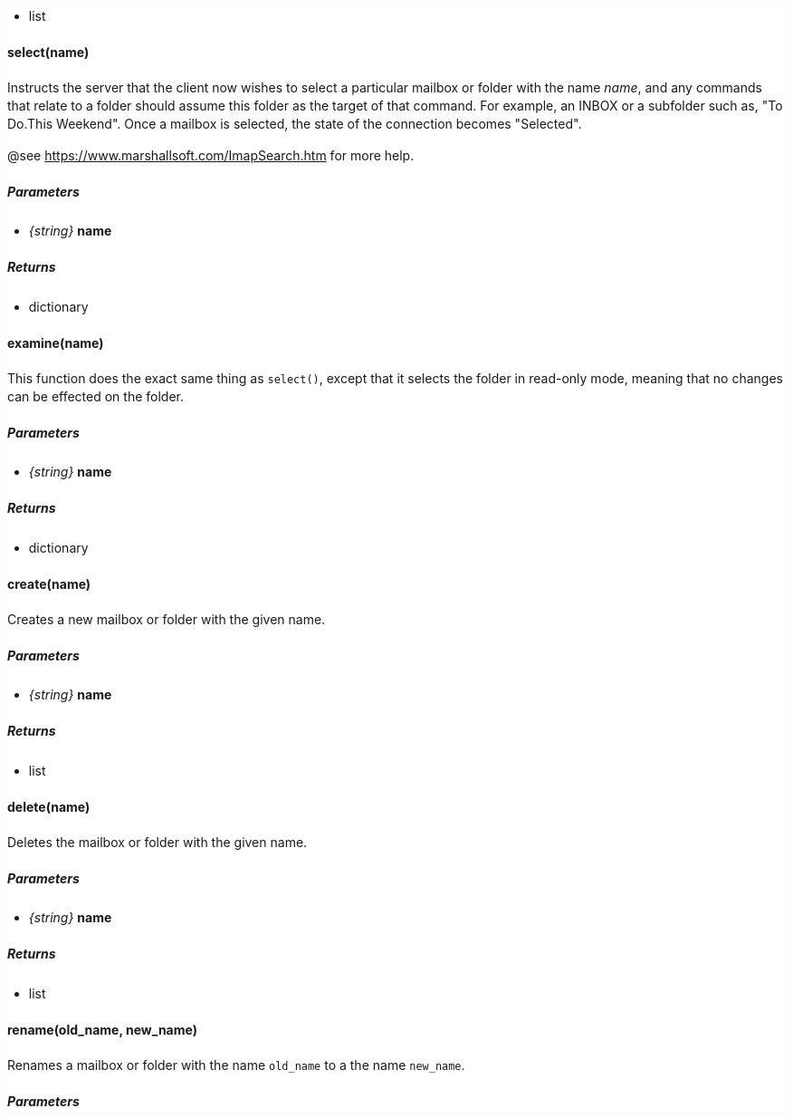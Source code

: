 - list

#### select(name)

Instructs the server that the client now wishes to select a particular mailbox or folder 
with the name _name_, and any commands that relate to a folder should assume this folder 
as the target of that command. For example, an INBOX or a subfolder such as, 
"To Do.This Weekend". Once a mailbox is selected, the state of the connection becomes 
"Selected".

@see https://www.marshallsoft.com/ImapSearch.htm for more help.
##### Parameters

- _{string}_ **name**

##### Returns

- dictionary

#### examine(name)

This function does the exact same thing as `select()`, except that it selects the folder 
in read-only mode, meaning that no changes can be effected on the folder.
##### Parameters

- _{string}_ **name**

##### Returns

- dictionary

#### create(name)

Creates a new mailbox or folder with the given name.
##### Parameters

- _{string}_ **name**

##### Returns

- list

#### delete(name)

Deletes the mailbox or folder with the given name.
##### Parameters

- _{string}_ **name**

##### Returns

- list

#### rename(old_name, new_name)

Renames a mailbox or folder with the name `old_name` to a the name `new_name`.
##### Parameters
